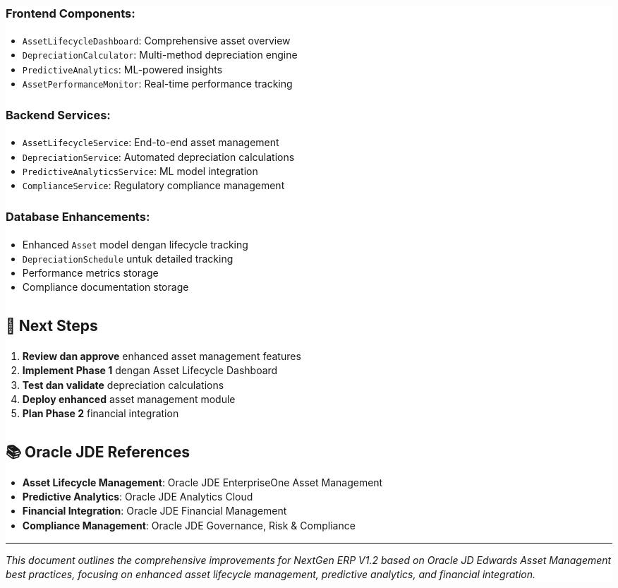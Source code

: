 ### **Frontend Components:**
- `AssetLifecycleDashboard`: Comprehensive asset overview
- `DepreciationCalculator`: Multi-method depreciation engine
- `PredictiveAnalytics`: ML-powered insights
- `AssetPerformanceMonitor`: Real-time performance tracking

### **Backend Services:**
- `AssetLifecycleService`: End-to-end asset management
- `DepreciationService`: Automated depreciation calculations
- `PredictiveAnalyticsService`: ML model integration
- `ComplianceService`: Regulatory compliance management

### **Database Enhancements:**
- Enhanced `Asset` model dengan lifecycle tracking
- `DepreciationSchedule` untuk detailed tracking
- Performance metrics storage
- Compliance documentation storage

## 🚀 Next Steps

1. **Review dan approve** enhanced asset management features
2. **Implement Phase 1** dengan Asset Lifecycle Dashboard
3. **Test dan validate** depreciation calculations
4. **Deploy enhanced** asset management module
5. **Plan Phase 2** financial integration

## 📚 Oracle JDE References

- **Asset Lifecycle Management**: Oracle JDE EnterpriseOne Asset Management
- **Predictive Analytics**: Oracle JDE Analytics Cloud
- **Financial Integration**: Oracle JDE Financial Management
- **Compliance Management**: Oracle JDE Governance, Risk & Compliance

---

*This document outlines the comprehensive improvements for NextGen ERP V1.2 based on Oracle JD Edwards Asset Management best practices, focusing on enhanced asset lifecycle management, predictive analytics, and financial integration.*
